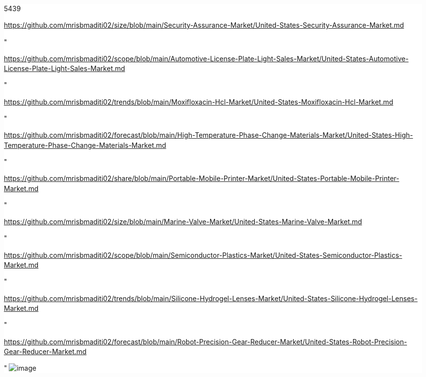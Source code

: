 5439</p><p><a href="https://github.com/mrisbmaditi02/size/blob/main/Security-Assurance-Market/United-States-Security-Assurance-Market.md">https://github.com/mrisbmaditi02/size/blob/main/Security-Assurance-Market/United-States-Security-Assurance-Market.md</a></p>"<p><a href="https://github.com/mrisbmaditi02/scope/blob/main/Automotive-License-Plate-Light-Sales-Market/United-States-Automotive-License-Plate-Light-Sales-Market.md">https://github.com/mrisbmaditi02/scope/blob/main/Automotive-License-Plate-Light-Sales-Market/United-States-Automotive-License-Plate-Light-Sales-Market.md</a></p>"<p><a href="https://github.com/mrisbmaditi02/trends/blob/main/Moxifloxacin-Hcl-Market/United-States-Moxifloxacin-Hcl-Market.md">https://github.com/mrisbmaditi02/trends/blob/main/Moxifloxacin-Hcl-Market/United-States-Moxifloxacin-Hcl-Market.md</a></p>"<p><a href="https://github.com/mrisbmaditi02/forecast/blob/main/High-Temperature-Phase-Change-Materials-Market/United-States-High-Temperature-Phase-Change-Materials-Market.md">https://github.com/mrisbmaditi02/forecast/blob/main/High-Temperature-Phase-Change-Materials-Market/United-States-High-Temperature-Phase-Change-Materials-Market.md</a></p>"<p><a href="https://github.com/mrisbmaditi02/share/blob/main/Portable-Mobile-Printer-Market/United-States-Portable-Mobile-Printer-Market.md">https://github.com/mrisbmaditi02/share/blob/main/Portable-Mobile-Printer-Market/United-States-Portable-Mobile-Printer-Market.md</a></p>"<p><a href="https://github.com/mrisbmaditi02/size/blob/main/Marine-Valve-Market/United-States-Marine-Valve-Market.md">https://github.com/mrisbmaditi02/size/blob/main/Marine-Valve-Market/United-States-Marine-Valve-Market.md</a></p>"<p><a href="https://github.com/mrisbmaditi02/scope/blob/main/Semiconductor-Plastics-Market/United-States-Semiconductor-Plastics-Market.md">https://github.com/mrisbmaditi02/scope/blob/main/Semiconductor-Plastics-Market/United-States-Semiconductor-Plastics-Market.md</a></p>"<p><a href="https://github.com/mrisbmaditi02/trends/blob/main/Silicone-Hydrogel-Lenses-Market/United-States-Silicone-Hydrogel-Lenses-Market.md">https://github.com/mrisbmaditi02/trends/blob/main/Silicone-Hydrogel-Lenses-Market/United-States-Silicone-Hydrogel-Lenses-Market.md</a></p>"<p><a href="https://github.com/mrisbmaditi02/forecast/blob/main/Robot-Precision-Gear-Reducer-Market/United-States-Robot-Precision-Gear-Reducer-Market.md">https://github.com/mrisbmaditi02/forecast/blob/main/Robot-Precision-Gear-Reducer-Market/United-States-Robot-Precision-Gear-Reducer-Market.md</a></p>"
![image](https://github.com/user-attachments/assets/bc5e6338-2571-4f5e-b019-e55cc5f66d07)
